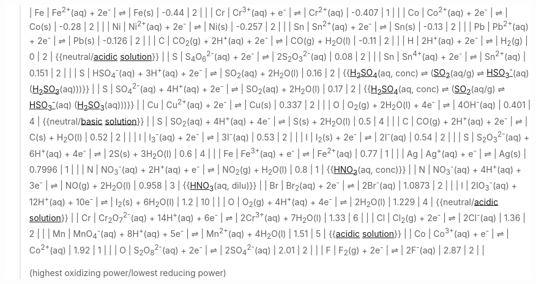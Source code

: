 > | Fe | Fe<sup>2+</sup>(aq) + 2e<sup>-</sup> | ⇌ | Fe(s) | -0.44 | 2 |  |
> | Cr | Cr<sup>3+</sup>(aq) + e<sup>-</sup> | ⇌ | Cr<sup>2+</sup>(aq) | -0.407 | 1 |  |
> | Co | Co<sup>2+</sup>(aq) + 2e<sup>-</sup> | ⇌ | Co(s) | -0.28 | 2 |  |
> | Ni | Ni<sup>2+</sup>(aq) + 2e<sup>-</sup> | ⇌ | Ni(s) | -0.257 | 2 |  |
> | Sn | Sn<sup>2+</sup>(aq) + 2e<sup>-</sup> | ⇌ | Sn(s) | -0.13 | 2 |  |
> | Pb | Pb<sup>2+</sup>(aq) + 2e<sup>-</sup> | ⇌ | Pb(s) | -0.126 | 2 |  |
> | C | CO<sub>2</sub>(g) + 2H<sup>+</sup>(aq) + 2e<sup>-</sup> | ⇌ | CO(g) + H<sub>2</sub>O(l) | -0.11 | 2 |  |
> | H | 2H<sup>+</sup>(aq) + 2e<sup>-</sup> | ⇌ | H<sub>2</sub>(g) | 0 | 2 | {{neutral/[acidic](acid.md) [solution](solution%20(chemistry).md)}} |
> | S | S<sub>4</sub>O<sub>6</sub><sup>2-</sup>(aq) + 2e<sup>-</sup> | ⇌ | 2S<sub>2</sub>O<sub>3</sub><sup>2-</sup>(aq) | 0.08 | 2 |  |
> | Sn | Sn<sup>4+</sup>(aq) + 2e<sup>-</sup> | ⇌ | Sn<sup>2+</sup>(aq) | 0.151 | 2 |  |
> | S | HSO<sub>4</sub><sup>-</sup>(aq) + 3H<sup>+</sup>(aq) + 2e<sup>-</sup> | ⇌ | SO<sub>2</sub>(aq) + 2H<sub>2</sub>O(l) | 0.16 | 2 | {{[H<sub>2</sub>SO<sub>4</sub>](sulfuric%20acid.md)(aq, conc) ⇌ ([SO<sub>2</sub>](sulfur%20dioxide.md)(aq/g) ⇌ [HSO<sub>3</sub><sup>-</sup>](bisulfite.md)(aq) ([H<sub>2</sub>SO<sub>3</sub>](sulfurous%20acid.md)(aq)))}} |
> | S | SO<sub>4</sub><sup>2-</sup>(aq) + 4H<sup>+</sup>(aq) + 2e<sup>-</sup> | ⇌ | SO<sub>2</sub>(aq) + 2H<sub>2</sub>O(l) | 0.17 | 2 | {{[H<sub>2</sub>SO<sub>4</sub>](sulfuric%20acid.md)(aq, conc) ⇌ ([SO<sub>2</sub>](sulfur%20dioxide.md)(aq/g) ⇌ [HSO<sub>3</sub><sup>-</sup>](bisulfite.md)(aq) ([H<sub>2</sub>SO<sub>3</sub>](sulfurous%20acid.md)(aq)))}} |
> | Cu | Cu<sup>2+</sup>(aq) + 2e<sup>-</sup> | ⇌ | Cu(s) | 0.337 | 2 |  |
> | O | O<sub>2</sub>(g) + 2H<sub>2</sub>O(l) + 4e<sup>-</sup> | ⇌ | 4OH<sup>-</sup>(aq) | 0.401 | 4 | {{neutral/[basic](basic.md) [solution](solution%20(chemistry).md)}} |
> | S | SO<sub>2</sub>(aq) + 4H<sup>+</sup>(aq) + 4e<sup>-</sup> | ⇌ | S(s) + 2H<sub>2</sub>O(l) | 0.5 | 4 |  |
> | C | CO(g) + 2H<sup>+</sup>(aq) + 2e<sup>-</sup> | ⇌ | C(s) + H<sub>2</sub>O(l) | 0.52 | 2 |  |
> | I | I<sub>3</sub><sup>-</sup>(aq) + 2e<sup>-</sup> | ⇌ | 3I<sup>-</sup>(aq) | 0.53 | 2 |  |
> | I | I<sub>2</sub>(s) + 2e<sup>-</sup> | ⇌ | 2I<sup>-</sup>(aq) | 0.54 | 2 |  |
> | S | S<sub>2</sub>O<sub>3</sub><sup>2-</sup>(aq) + 6H<sup>+</sup>(aq) + 4e<sup>-</sup> | ⇌ | 2S(s) + 3H<sub>2</sub>O(l) | 0.6 | 4 |  |
> | Fe | Fe<sup>3+</sup>(aq) + e<sup>-</sup> | ⇌ | Fe<sup>2+</sup>(aq) | 0.77 | 1 |  |
> | Ag | Ag<sup>+</sup>(aq) + e<sup>-</sup> | ⇌ | Ag(s) | 0.7996 | 1 |  |
> | N | NO<sub>3</sub><sup>-</sup>(aq) + 2H<sup>+</sup>(aq) + e<sup>-</sup> | ⇌ | NO<sub>2</sub>(g) + H<sub>2</sub>O(l) | 0.8 | 1 | {{[HNO<sub>3</sub>](nitric%20acid.md)(aq, conc)}} |
> | N | NO<sub>3</sub><sup>-</sup>(aq) + 4H<sup>+</sup>(aq) + 3e<sup>-</sup> | ⇌ | NO(g) + 2H<sub>2</sub>O(l) | 0.958 | 3 | {{[HNO<sub>3</sub>](nitric%20acid.md)(aq, dilu)}} |
> | Br | Br<sub>2</sub>(aq) + 2e<sup>-</sup> | ⇌ | 2Br<sup>-</sup>(aq) | 1.0873 | 2 |  |
> | I | 2IO<sub>3</sub><sup>-</sup>(aq) + 12H<sup>+</sup>(aq) + 10e<sup>-</sup> | ⇌ | I<sub>2</sub>(s) + 6H<sub>2</sub>O(l) | 1.2 | 10 |  |
> | O | O<sub>2</sub>(g) + 4H<sup>+</sup>(aq) + 4e<sup>-</sup> | ⇌ | 2H<sub>2</sub>O(l) | 1.229 | 4 | {{neutral/[acidic](acid.md) [solution](solution%20(chemistry).md)}} |
> | Cr | Cr<sub>2</sub>O<sub>7</sub><sup>2-</sup>(aq) + 14H<sup>+</sup>(aq) + 6e<sup>-</sup> | ⇌ | 2Cr<sup>3+</sup>(aq) + 7H<sub>2</sub>O(l) | 1.33 | 6 |  |
> | Cl | Cl<sub>2</sub>(g) + 2e<sup>-</sup> | ⇌ | 2Cl<sup>-</sup>(aq) | 1.36 | 2 |  |
> | Mn | MnO<sub>4</sub><sup>-</sup>(aq) + 8H<sup>+</sup>(aq) + 5e<sup>-</sup> | ⇌ | Mn<sup>2+</sup>(aq) + 4H<sub>2</sub>O(l) | 1.51 | 5 | {{[acidic](acid.md) [solution](solution%20(chemistry).md)}} |
> | Co | Co<sup>3+</sup>(aq) + e<sup>-</sup> | ⇌ | Co<sup>2+</sup>(aq) | 1.92 | 1 |  |
> | O | S<sub>2</sub>O<sub>8</sub><sup>2-</sup>(aq) + 2e<sup>-</sup> | ⇌ | 2SO<sub>4</sub><sup>2-</sup>(aq) | 2.01 | 2 |  |
> | F | F<sub>2</sub>(g) + 2e<sup>-</sup> | ⇌ | 2F<sup>-</sup>(aq) | 2.87 | 2 |  |
>
> (highest oxidizing power/lowest reducing power) 
